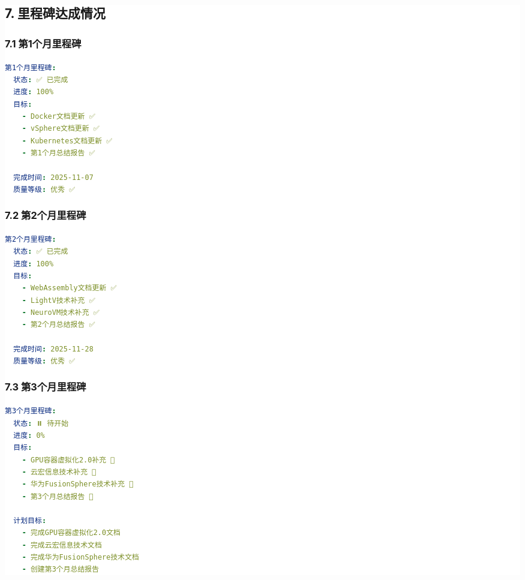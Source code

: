 ## 7. 里程碑达成情况

### 7.1 第1个月里程碑

```yaml
第1个月里程碑:
  状态: ✅ 已完成
  进度: 100%
  目标:
    - Docker文档更新 ✅
    - vSphere文档更新 ✅
    - Kubernetes文档更新 ✅
    - 第1个月总结报告 ✅
  
  完成时间: 2025-11-07
  质量等级: 优秀 ✅
```

### 7.2 第2个月里程碑

```yaml
第2个月里程碑:
  状态: ✅ 已完成
  进度: 100%
  目标:
    - WebAssembly文档更新 ✅
    - LightV技术补充 ✅
    - NeuroVM技术补充 ✅
    - 第2个月总结报告 ✅
  
  完成时间: 2025-11-28
  质量等级: 优秀 ✅
```

### 7.3 第3个月里程碑

```yaml
第3个月里程碑:
  状态: ⏸️ 待开始
  进度: 0%
  目标:
    - GPU容器虚拟化2.0补充 🔄
    - 云宏信息技术补充 🔄
    - 华为FusionSphere技术补充 🔄
    - 第3个月总结报告 🔄
  
  计划目标:
    - 完成GPU容器虚拟化2.0文档
    - 完成云宏信息技术文档
    - 完成华为FusionSphere技术文档
    - 创建第3个月总结报告
```
